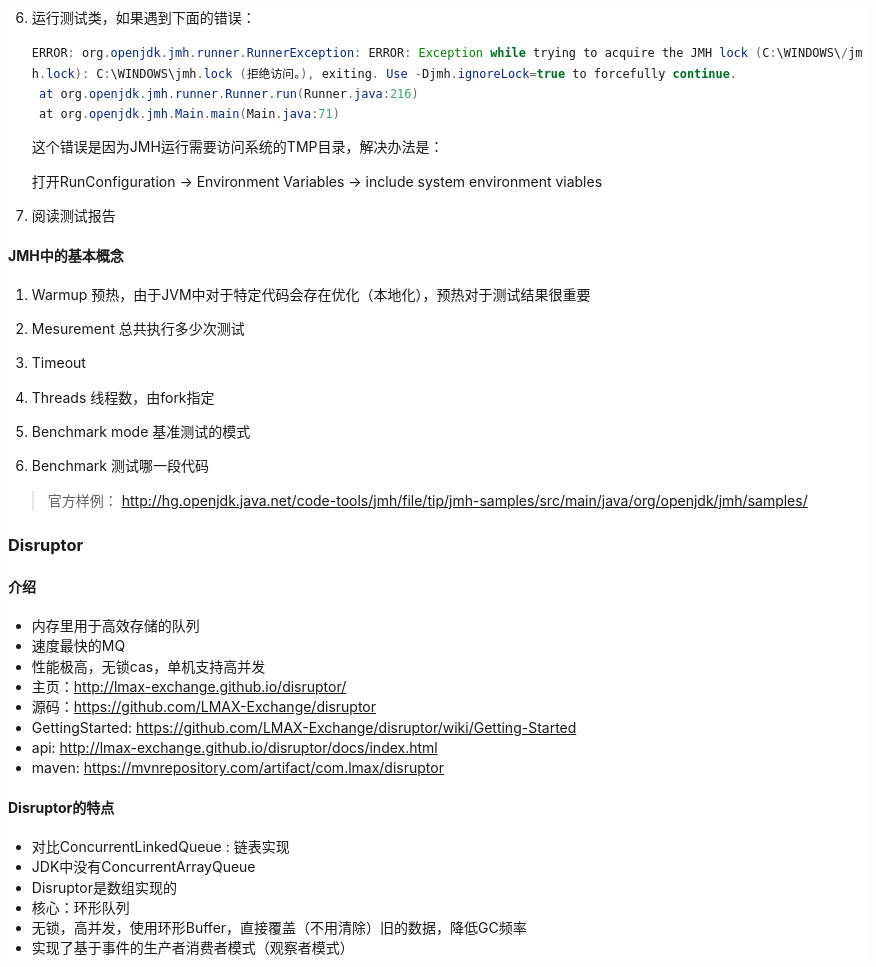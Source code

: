 6. 运行测试类，如果遇到下面的错误：

   ```java
   ERROR: org.openjdk.jmh.runner.RunnerException: ERROR: Exception while trying to acquire the JMH lock (C:\WINDOWS\/jmh.lock): C:\WINDOWS\jmh.lock (拒绝访问。), exiting. Use -Djmh.ignoreLock=true to forcefully continue.
   	at org.openjdk.jmh.runner.Runner.run(Runner.java:216)
   	at org.openjdk.jmh.Main.main(Main.java:71)
   ```

   这个错误是因为JMH运行需要访问系统的TMP目录，解决办法是：

   打开RunConfiguration -> Environment Variables -> include system environment viables

7. 阅读测试报告

#### JMH中的基本概念

1. Warmup
   预热，由于JVM中对于特定代码会存在优化（本地化），预热对于测试结果很重要
2. Mesurement
   总共执行多少次测试
3. Timeout

4. Threads
   线程数，由fork指定
5. Benchmark mode
   基准测试的模式
6. Benchmark
   测试哪一段代码

> 官方样例：
> http://hg.openjdk.java.net/code-tools/jmh/file/tip/jmh-samples/src/main/java/org/openjdk/jmh/samples/

### Disruptor

#### 介绍

- 内存里用于高效存储的队列
- 速度最快的MQ
- 性能极高，无锁cas，单机支持高并发
- 主页：http://lmax-exchange.github.io/disruptor/
- 源码：https://github.com/LMAX-Exchange/disruptor
- GettingStarted: https://github.com/LMAX-Exchange/disruptor/wiki/Getting-Started
- api: http://lmax-exchange.github.io/disruptor/docs/index.html
- maven: https://mvnrepository.com/artifact/com.lmax/disruptor

#### Disruptor的特点

- 对比ConcurrentLinkedQueue : 链表实现
- JDK中没有ConcurrentArrayQueue
- Disruptor是数组实现的
- 核心：环形队列
- 无锁，高并发，使用环形Buffer，直接覆盖（不用清除）旧的数据，降低GC频率
- 实现了基于事件的生产者消费者模式（观察者模式）
